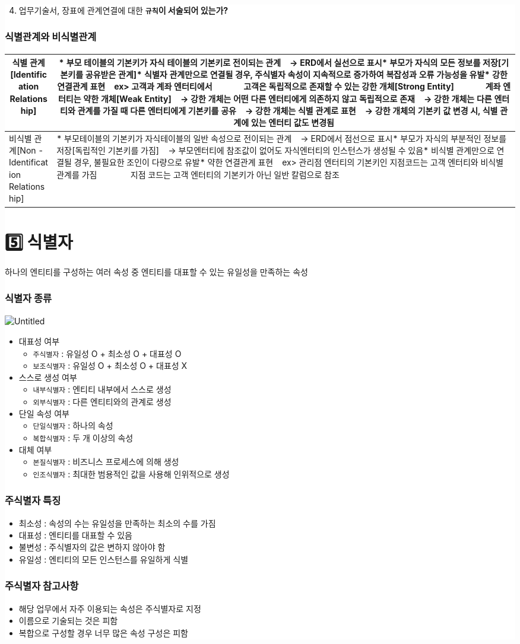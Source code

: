 4. 업무기술서, 장표에 관계연결에 대한 **`규칙`이 서술되어 있는가?**

### **식별관계와 비식별관계**

| 식별 관계[Identification Relationship] | * 부모 테이블의 기본키가 자식 테이블의 기본키로 전이되는 관계    → ERD에서 실선으로 표시* 부모가 자식의 모든 정보를 저장[기본키를 공유받은 관계]* 식별자 관계만으로 연결될 경우, 주식별자 속성이 지속적으로 증가하여 복잡성과 오류 가능성을 유발* 강한 연결관계 표현    ex> 고객과 계좌 엔터티에서              고객은 독립적으로 존재할 수 있는 강한 개체[Strong Entity]              계좌 엔터티는 약한 개체[Weak Entity]    → 강한 개체는 어떤 다른 엔터티에게 의존하지 않고 독립적으로 존재    → 강한 개체는 다른 엔터티와 관계를 가질 때 다른 엔터티에게 기본키를 공유    → 강한 개체는 식별 관계로 표현    → 강한 개체의 기본키 값 변경 시, 식별 관계에 있는 엔터티 값도 변경됨 |
| --- | --- |
| 비식별 관계[Non - Identification Relationship] | * 부모테이블의 기본키가 자식테이블의 일반 속성으로 전이되는 관계    → ERD에서 점선으로 표시* 부모가 자식의 부분적인 정보를 저장[독립적인 기본키를 가짐]    → 부모엔터티에 참조값이 없어도 자식엔터티의 인스턴스가 생성될 수 있음* 비식별 관계만으로 연결될 경우, 불필요한 조인이 다량으로 유발* 약한 연결관계 표현    ex> 관리점 엔터티의 기본키인 지점코드는 고객 엔터티와 비식별 관계를 가짐               지점 코드는 고객 엔터티의 기본키가 아닌 일반 칼럼으로 참조 |

# 5️⃣ 식별자

하나의 엔티티를 구성하는 여러 속성 중 엔티티를 대표할 수 있는 유일성을 만족하는 속성

### 식별자 종류

![Untitled](https://s3-us-west-2.amazonaws.com/secure.notion-static.com/7f42eb08-c9d6-4eaf-af91-a9b3fb39b6b7/Untitled.png)

- 대표성 여부
    - `주식별자` : 유일성 O +  최소성 O + 대표성 O
    - `보조식별자` : 유일성 O +  최소성 O + 대표성 X
- 스스로 생성 여부
    - `내부식별자` : 엔티티 내부에서 스스로 생성
    - `외부식별자` : 다른 엔티티와의 관계로 생성
- 단일 속성 여부
    - `단일식별자` : 하나의 속성
    - `복합식별자` : 두 개 이상의 속성
- 대체 여부
    - `본질식별자` : 비즈니스 프로세스에 의해 생성
    - `인조식별자` : 최대한 범용적인 값을 사용해 인위적으로 생성

### 주식별자 특징

- 최소성 : 속성의 수는 유일성을 만족하는 최소의 수를 가짐
- 대표성 : 엔티티를 대표할 수 있음
- 불변성 : 주식별자의 값은 변하지 않아야 함
- 유일성 : 엔티티의 모든 인스턴스를 유일하게 식별

### 주식별자 참고사항

- 해당 업무에서 자주 이용되는 속성은 주식별자로 지정
- 이름으로 기술되는 것은 피함
- 복합으로 구성할 경우 너무 많은 속성 구성은 피함

